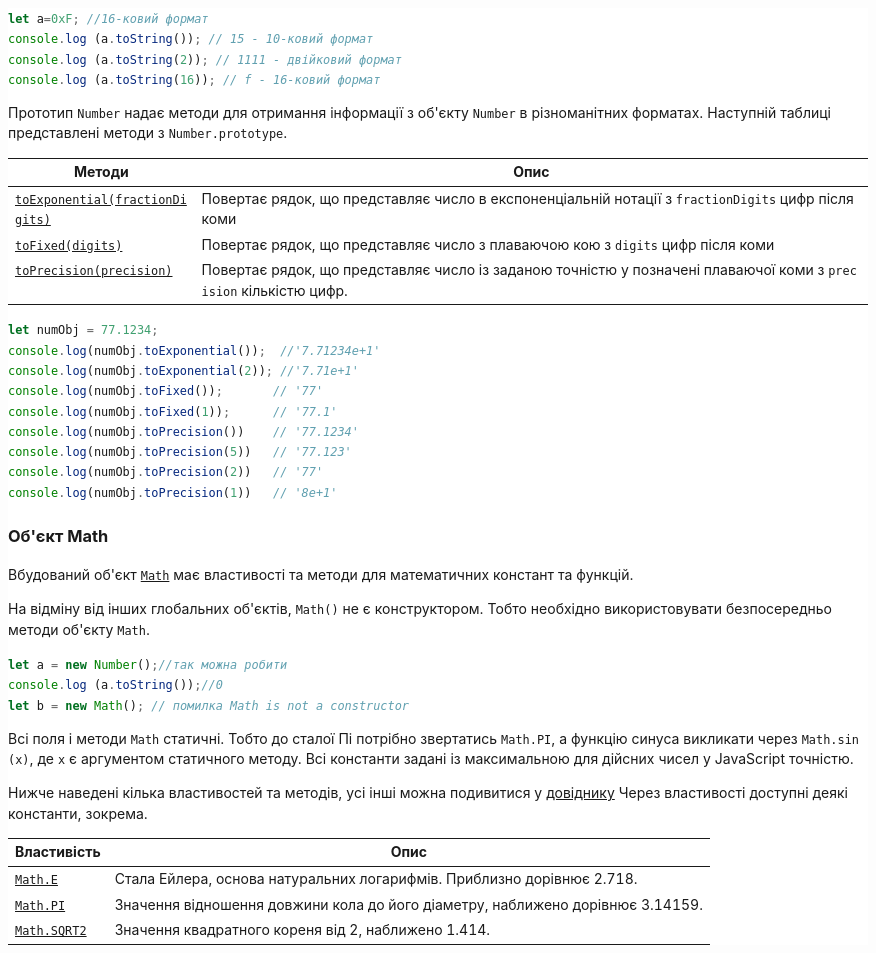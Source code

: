 ```javascript
let a=0xF; //16-ковий формат
console.log (a.toString()); // 15 - 10-ковий формат
console.log (a.toString(2)); // 1111 - двійковий формат
console.log (a.toString(16)); // f - 16-ковий формат
```

Прототип `Number` надає методи для отримання інформації з об'єкту `Number` в різноманітних форматах. Наступній таблиці представлені методи з `Number.prototype`.

| Методи                                                       | Опис                                                         |
| ------------------------------------------------------------ | ------------------------------------------------------------ |
| [`toExponential(fractionDigits)`](https://developer.mozilla.org/uk/docs/Web/JavaScript/Reference/Global_Objects/Number/toExponential) | Повертає рядок, що представляє число в експоненціальній нотації з `fractionDigits` цифр після коми |
| [`toFixed(digits)`](https://developer.mozilla.org/uk/docs/Web/JavaScript/Reference/Global_Objects/Number/toFixed) | Повертає рядок, що представляє число з плаваючою кою з `digits` цифр після коми |
| [`toPrecision(precision)`](https://developer.mozilla.org/uk/docs/Web/JavaScript/Reference/Global_Objects/Number/toPrecision) | Повертає рядок, що представляє число із заданою точністю у позначені плаваючої коми з `precision` кількістю цифр. |

```javascript
let numObj = 77.1234;
console.log(numObj.toExponential());  //'7.71234e+1'
console.log(numObj.toExponential(2)); //'7.71e+1'
console.log(numObj.toFixed());       // '77'
console.log(numObj.toFixed(1));      // '77.1'
console.log(numObj.toPrecision())    // '77.1234'
console.log(numObj.toPrecision(5))   // '77.123'
console.log(numObj.toPrecision(2))   // '77'
console.log(numObj.toPrecision(1))   // '8e+1'
```

### Об'єкт Math

Вбудований об'єкт [`Math`](https://developer.mozilla.org/uk/docs/Web/JavaScript/Reference/Global_Objects/Math) має властивості та методи для математичних констант та функцій. 

На відміну від інших глобальних об'єктів, `Math()` не є конструктором. Тобто необхідно використовувати безпосередньо методи об'єкту `Math`. 

```javascript
let a = new Number();//так можна робити
console.log (a.toString());//0
let b = new Math(); // помилка Math is not a constructor
```

Всі поля і методи `Math` статичні. Тобто до сталої Пі потрібно звертатись `Math.PI`, а функцію синуса викликати через `Math.sin(x)`, де `x` є аргументом статичного методу. Всі константи задані із максимальною для дійсних чисел у JavaScript точністю.

Нижче наведені кілька властивостей та методів, усі інші можна подивитися у [довіднику](https://developer.mozilla.org/uk/docs/Web/JavaScript/Reference/Global_Objects/Math) Через властивості доступні деякі константи, зокрема.

| Властивість                                                  | Опис                                                         |
| ------------------------------------------------------------ | ------------------------------------------------------------ |
| [`Math.E`](https://developer.mozilla.org/uk/docs/Web/JavaScript/Reference/Global_Objects/Math/E) | Стала Ейлера, основа натуральних логарифмів. Приблизно дорівнює 2.718. |
| [`Math.PI`](https://developer.mozilla.org/uk/docs/Web/JavaScript/Reference/Global_Objects/Math/PI) | Значення відношення довжини кола до його діаметру, наближено дорівнює 3.14159. |
| [`Math.SQRT2`](https://developer.mozilla.org/uk/docs/Web/JavaScript/Reference/Global_Objects/Math/SQRT2) | Значення квадратного кореня від 2, наближено 1.414.          |
